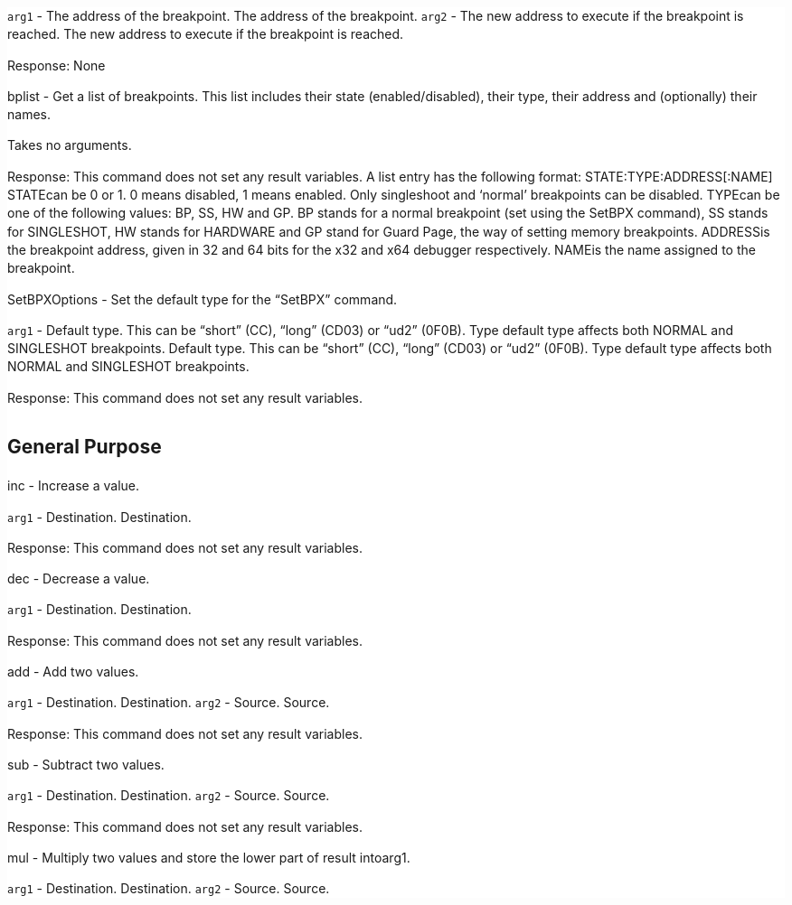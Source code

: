 `arg1` - The address of the breakpoint. The address of the breakpoint.
`arg2` - The new address to execute if the breakpoint is reached. The new address to execute if the breakpoint is reached.

Response: None

bplist - Get a list of breakpoints. This list includes their state (enabled/disabled), their type, their address and (optionally) their names.

Takes no arguments.

Response: This command does not set any result variables. A list entry has the following format: STATE:TYPE:ADDRESS[:NAME] STATEcan be 0 or 1. 0 means disabled, 1 means enabled. Only singleshoot and ‘normal’ breakpoints can be disabled. TYPEcan be one of the following values: BP, SS, HW and GP. BP stands for a normal breakpoint (set using the SetBPX command), SS stands for SINGLESHOT, HW stands for HARDWARE and GP stand for Guard Page, the way of setting memory breakpoints. ADDRESSis the breakpoint address, given in 32 and 64 bits for the x32 and x64 debugger respectively. NAMEis the name assigned to the breakpoint.

SetBPXOptions - Set the default type for the “SetBPX” command.

`arg1` - Default type. This can be “short” (CC), “long” (CD03) or “ud2” (0F0B). Type default type affects both NORMAL and SINGLESHOT breakpoints. Default type. This can be “short” (CC), “long” (CD03) or “ud2” (0F0B). Type default type affects both NORMAL and SINGLESHOT breakpoints.

Response: This command does not set any result variables.

## General Purpose

inc - Increase a value.

`arg1` - Destination. Destination.

Response: This command does not set any result variables.

dec - Decrease a value.

`arg1` - Destination. Destination.

Response: This command does not set any result variables.

add - Add two values.

`arg1` - Destination. Destination.
`arg2` - Source. Source.

Response: This command does not set any result variables.

sub - Subtract two values.

`arg1` - Destination. Destination.
`arg2` - Source. Source.

Response: This command does not set any result variables.

mul - Multiply two values and store the lower part of result intoarg1.

`arg1` - Destination. Destination.
`arg2` - Source. Source.

